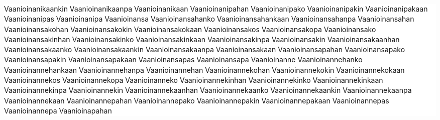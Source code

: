 Vaanioinanikaankin
Vaanioinanikaanpa
Vaanioinanikaan
Vaanioinanipahan
Vaanioinanipako
Vaanioinanipakin
Vaanioinanipakaan
Vaanioinanipas
Vaanioinanipa
Vaanioinansa
Vaanioinansahanko
Vaanioinansahankaan
Vaanioinansahanpa
Vaanioinansahan
Vaanioinansakohan
Vaanioinansakokin
Vaanioinansakokaan
Vaanioinansakos
Vaanioinansakopa
Vaanioinansako
Vaanioinansakinhan
Vaanioinansakinko
Vaanioinansakinkaan
Vaanioinansakinpa
Vaanioinansakin
Vaanioinansakaanhan
Vaanioinansakaanko
Vaanioinansakaankin
Vaanioinansakaanpa
Vaanioinansakaan
Vaanioinansapahan
Vaanioinansapako
Vaanioinansapakin
Vaanioinansapakaan
Vaanioinansapas
Vaanioinansapa
Vaanioinanne
Vaanioinannehanko
Vaanioinannehankaan
Vaanioinannehanpa
Vaanioinannehan
Vaanioinannekohan
Vaanioinannekokin
Vaanioinannekokaan
Vaanioinannekos
Vaanioinannekopa
Vaanioinanneko
Vaanioinannekinhan
Vaanioinannekinko
Vaanioinannekinkaan
Vaanioinannekinpa
Vaanioinannekin
Vaanioinannekaanhan
Vaanioinannekaanko
Vaanioinannekaankin
Vaanioinannekaanpa
Vaanioinannekaan
Vaanioinannepahan
Vaanioinannepako
Vaanioinannepakin
Vaanioinannepakaan
Vaanioinannepas
Vaanioinannepa
Vaanioinapahan